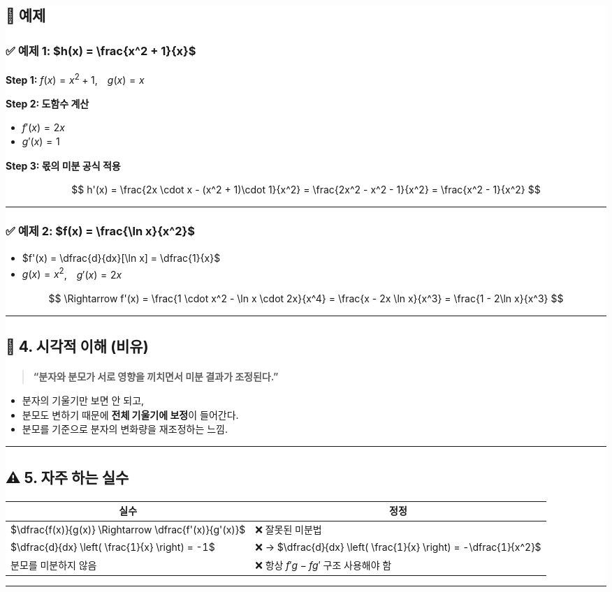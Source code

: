 
## 📙 예제

### ✅ 예제 1: $h(x) = \frac{x^2 + 1}{x}$

**Step 1:**
$f(x) = x^2 + 1$, $g(x) = x$

**Step 2: 도함수 계산**

* $f'(x) = 2x$
* $g'(x) = 1$

**Step 3: 몫의 미분 공식 적용**

$$
h'(x) = \frac{2x \cdot x - (x^2 + 1)\cdot 1}{x^2}
= \frac{2x^2 - x^2 - 1}{x^2}
= \frac{x^2 - 1}{x^2}
$$

---

### ✅ 예제 2: $f(x) = \frac{\ln x}{x^2}$

* $f'(x) = \dfrac{d}{dx}[\ln x] = \dfrac{1}{x}$
* $g(x) = x^2$, $g'(x) = 2x$

$$
\Rightarrow f'(x) = \frac{1 \cdot x^2 - \ln x \cdot 2x}{x^4}
= \frac{x - 2x \ln x}{x^3}
= \frac{1 - 2\ln x}{x^3}
$$

---

## 📒 4. 시각적 이해 (비유)

> **“분자와 분모가 서로 영향을 끼치면서 미분 결과가 조정된다.”**

* 분자의 기울기만 보면 안 되고,
* 분모도 변하기 때문에 **전체 기울기에 보정**이 들어간다.
* 분모를 기준으로 분자의 변화량을 재조정하는 느낌.

---

## ⚠️ 5. 자주 하는 실수

| 실수                                                    | 정정                                                               |
| ----------------------------------------------------- | ---------------------------------------------------------------- |
| $\dfrac{f(x)}{g(x)} \Rightarrow \dfrac{f'(x)}{g'(x)}$ | ❌ 잘못된 미분법                                                        |
| $\dfrac{d}{dx} \left( \frac{1}{x} \right) = -1$       | ❌ → $\dfrac{d}{dx} \left( \frac{1}{x} \right) = -\dfrac{1}{x^2}$ |
| 분모를 미분하지 않음                                           | ❌ 항상 $f'g - fg'$ 구조 사용해야 함                                       |

---